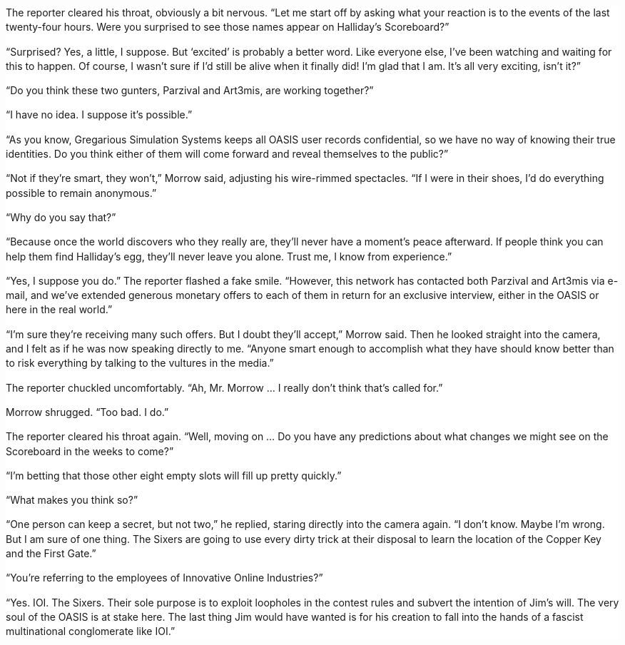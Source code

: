The reporter cleared his throat, obviously a bit nervous. “Let me start off by
asking what your reaction is to the events of the last twenty-four hours. Were
you surprised to see those names appear on Halliday’s Scoreboard?”

“Surprised? Yes, a little, I suppose. But ‘excited’ is probably a better word.
Like everyone else, I’ve been watching and waiting for this to happen. Of
course, I wasn’t sure if I’d still be alive when it finally did! I’m glad that
I am. It’s all very exciting, isn’t it?”

“Do you think these two gunters, Parzival and Art3mis, are working together?”

“I have no idea. I suppose it’s possible.”

“As you know, Gregarious Simulation Systems keeps all OASIS user records
confidential, so we have no way of knowing their true identities. Do you think
either of them will come forward and reveal themselves to the public?”

“Not if they’re smart, they won’t,” Morrow said, adjusting his wire-rimmed
spectacles. “If I were in their shoes, I’d do everything possible to remain
anonymous.”

“Why do you say that?”

“Because once the world discovers who they really are, they’ll never have a
moment’s peace afterward. If people think you can help them find Halliday’s
egg, they’ll never leave you alone. Trust me, I know from experience.”

“Yes, I suppose you do.” The reporter flashed a fake smile. “However, this
network has contacted both Parzival and Art3mis via e-mail, and we’ve extended
generous monetary offers to each of them in return for an exclusive interview,
either in the OASIS or here in the real world.”

“I’m sure they’re receiving many such offers. But I doubt they’ll accept,”
Morrow said. Then he looked straight into the camera, and I felt as if he was
now speaking directly to me. “Anyone smart enough to accomplish what they have
should know better than to risk everything by talking to the vultures in the
media.”

The reporter chuckled uncomfortably. “Ah, Mr. Morrow … I really don’t think
that’s called for.”

Morrow shrugged. “Too bad. I do.”

The reporter cleared his throat again. “Well, moving on … Do you have any
predictions about what changes we might see on the Scoreboard in the weeks to
come?”

“I’m betting that those other eight empty slots will fill up pretty quickly.”

“What makes you think so?”

“One person can keep a secret, but not two,” he replied, staring directly into
the camera again. “I don’t know. Maybe I’m wrong. But I am sure of one thing.
The Sixers are going to use every dirty trick at their disposal to learn the
location of the Copper Key and the First Gate.”

“You’re referring to the employees of Innovative Online Industries?”

“Yes. IOI. The Sixers. Their sole purpose is to exploit loopholes in the
contest rules and subvert the intention of Jim’s will. The very soul of the
OASIS is at stake here. The last thing Jim would have wanted is for his
creation to fall into the hands of a fascist multinational conglomerate like
IOI.”
